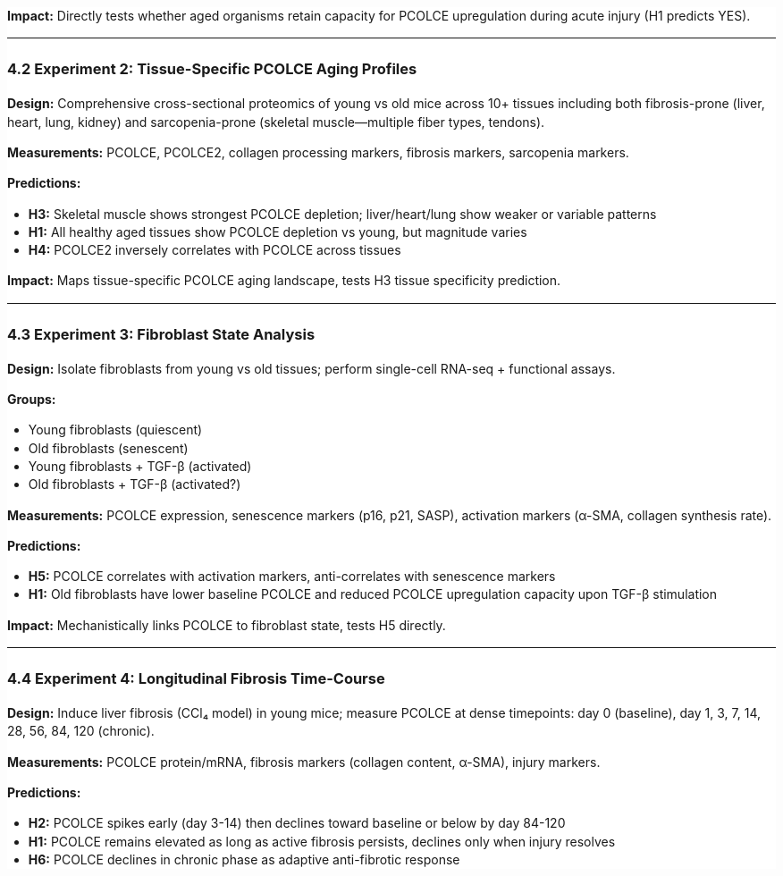 **Impact:** Directly tests whether aged organisms retain capacity for PCOLCE upregulation during acute injury (H1 predicts YES).

---

### 4.2 Experiment 2: Tissue-Specific PCOLCE Aging Profiles

**Design:** Comprehensive cross-sectional proteomics of young vs old mice across 10+ tissues including both fibrosis-prone (liver, heart, lung, kidney) and sarcopenia-prone (skeletal muscle—multiple fiber types, tendons).

**Measurements:** PCOLCE, PCOLCE2, collagen processing markers, fibrosis markers, sarcopenia markers.

**Predictions:**
- **H3:** Skeletal muscle shows strongest PCOLCE depletion; liver/heart/lung show weaker or variable patterns
- **H1:** All healthy aged tissues show PCOLCE depletion vs young, but magnitude varies
- **H4:** PCOLCE2 inversely correlates with PCOLCE across tissues

**Impact:** Maps tissue-specific PCOLCE aging landscape, tests H3 tissue specificity prediction.

---

### 4.3 Experiment 3: Fibroblast State Analysis

**Design:** Isolate fibroblasts from young vs old tissues; perform single-cell RNA-seq + functional assays.

**Groups:**
- Young fibroblasts (quiescent)
- Old fibroblasts (senescent)
- Young fibroblasts + TGF-β (activated)
- Old fibroblasts + TGF-β (activated?)

**Measurements:** PCOLCE expression, senescence markers (p16, p21, SASP), activation markers (α-SMA, collagen synthesis rate).

**Predictions:**
- **H5:** PCOLCE correlates with activation markers, anti-correlates with senescence markers
- **H1:** Old fibroblasts have lower baseline PCOLCE and reduced PCOLCE upregulation capacity upon TGF-β stimulation

**Impact:** Mechanistically links PCOLCE to fibroblast state, tests H5 directly.

---

### 4.4 Experiment 4: Longitudinal Fibrosis Time-Course

**Design:** Induce liver fibrosis (CCl₄ model) in young mice; measure PCOLCE at dense timepoints: day 0 (baseline), day 1, 3, 7, 14, 28, 56, 84, 120 (chronic).

**Measurements:** PCOLCE protein/mRNA, fibrosis markers (collagen content, α-SMA), injury markers.

**Predictions:**
- **H2:** PCOLCE spikes early (day 3-14) then declines toward baseline or below by day 84-120
- **H1:** PCOLCE remains elevated as long as active fibrosis persists, declines only when injury resolves
- **H6:** PCOLCE declines in chronic phase as adaptive anti-fibrotic response
